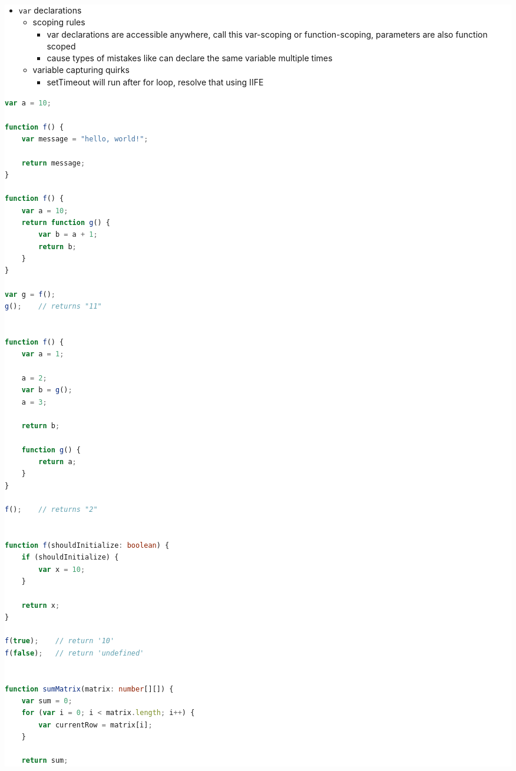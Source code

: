 - `var` declarations
    - scoping rules
        - var declarations are accessible anywhere, call this var-scoping or function-scoping, parameters are also function scoped
        - cause types of mistakes like can declare the same variable multiple times
    - variable capturing quirks
        - setTimeout will run after for loop, resolve that using IIFE
```typescript
var a = 10;

function f() {
    var message = "hello, world!";

    return message;
}

function f() {
    var a = 10;
    return function g() {
        var b = a + 1;
        return b;
    }
}

var g = f();
g();    // returns "11"


function f() {
    var a = 1;

    a = 2;
    var b = g();
    a = 3;

    return b;

    function g() {
        return a;
    }
}

f();    // returns "2"


function f(shouldInitialize: boolean) {
    if (shouldInitialize) {
        var x = 10;
    }

    return x;
}

f(true);    // return '10'
f(false);   // return 'undefined'


function sumMatrix(matrix: number[][]) {
    var sum = 0;
    for (var i = 0; i < matrix.length; i++) {
        var currentRow = matrix[i];
    }

    return sum;
```